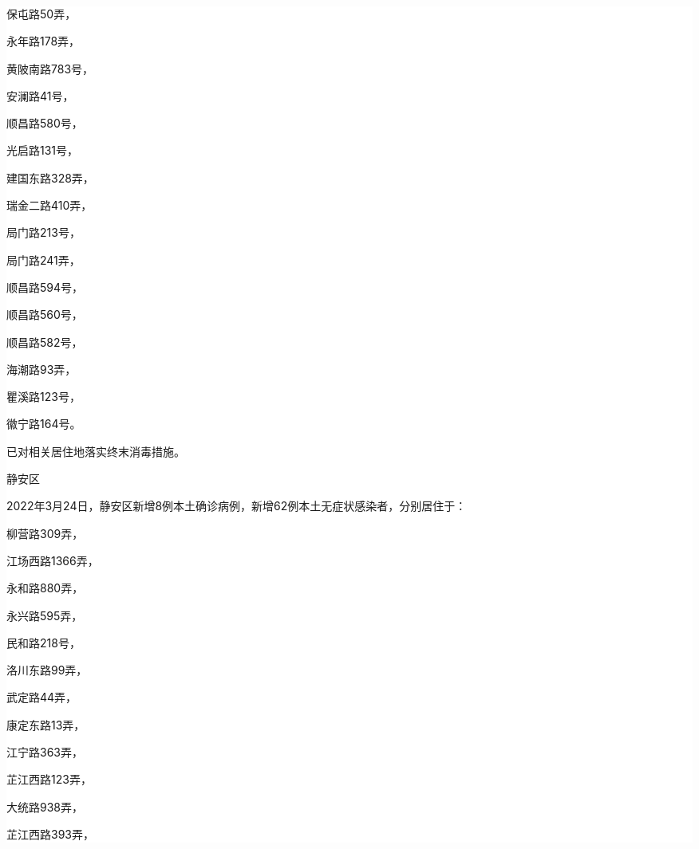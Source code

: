 保屯路50弄，

永年路178弄，

黄陂南路783号，

安澜路41号，

顺昌路580号，

光启路131号，

建国东路328弄，

瑞金二路410弄，

局门路213号，

局门路241弄，

顺昌路594号，

顺昌路560号，

顺昌路582号，

海潮路93弄，

瞿溪路123号，

徽宁路164号。



已对相关居住地落实终末消毒措施。



静安区

2022年3月24日，静安区新增8例本土确诊病例，新增62例本土无症状感染者，分别居住于：



柳营路309弄，

江场西路1366弄，

永和路880弄，

永兴路595弄，

民和路218号，

洛川东路99弄，

武定路44弄，

康定东路13弄，

江宁路363弄，

芷江西路123弄，

大统路938弄，

芷江西路393弄，
